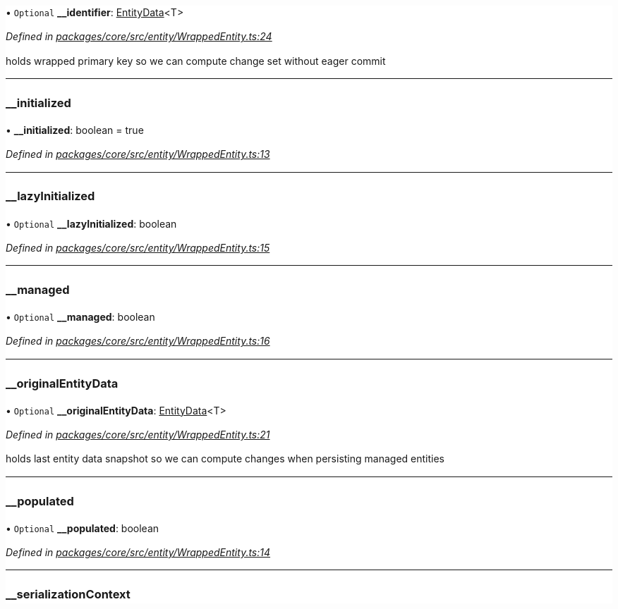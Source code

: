 • `Optional` **\_\_identifier**: [EntityData](../index.md#entitydata)&#60;T>

*Defined in [packages/core/src/entity/WrappedEntity.ts:24](https://github.com/mikro-orm/mikro-orm/blob/4249b052e/packages/core/src/entity/WrappedEntity.ts#L24)*

holds wrapped primary key so we can compute change set without eager commit

___

### \_\_initialized

•  **\_\_initialized**: boolean = true

*Defined in [packages/core/src/entity/WrappedEntity.ts:13](https://github.com/mikro-orm/mikro-orm/blob/4249b052e/packages/core/src/entity/WrappedEntity.ts#L13)*

___

### \_\_lazyInitialized

• `Optional` **\_\_lazyInitialized**: boolean

*Defined in [packages/core/src/entity/WrappedEntity.ts:15](https://github.com/mikro-orm/mikro-orm/blob/4249b052e/packages/core/src/entity/WrappedEntity.ts#L15)*

___

### \_\_managed

• `Optional` **\_\_managed**: boolean

*Defined in [packages/core/src/entity/WrappedEntity.ts:16](https://github.com/mikro-orm/mikro-orm/blob/4249b052e/packages/core/src/entity/WrappedEntity.ts#L16)*

___

### \_\_originalEntityData

• `Optional` **\_\_originalEntityData**: [EntityData](../index.md#entitydata)&#60;T>

*Defined in [packages/core/src/entity/WrappedEntity.ts:21](https://github.com/mikro-orm/mikro-orm/blob/4249b052e/packages/core/src/entity/WrappedEntity.ts#L21)*

holds last entity data snapshot so we can compute changes when persisting managed entities

___

### \_\_populated

• `Optional` **\_\_populated**: boolean

*Defined in [packages/core/src/entity/WrappedEntity.ts:14](https://github.com/mikro-orm/mikro-orm/blob/4249b052e/packages/core/src/entity/WrappedEntity.ts#L14)*

___

### \_\_serializationContext
